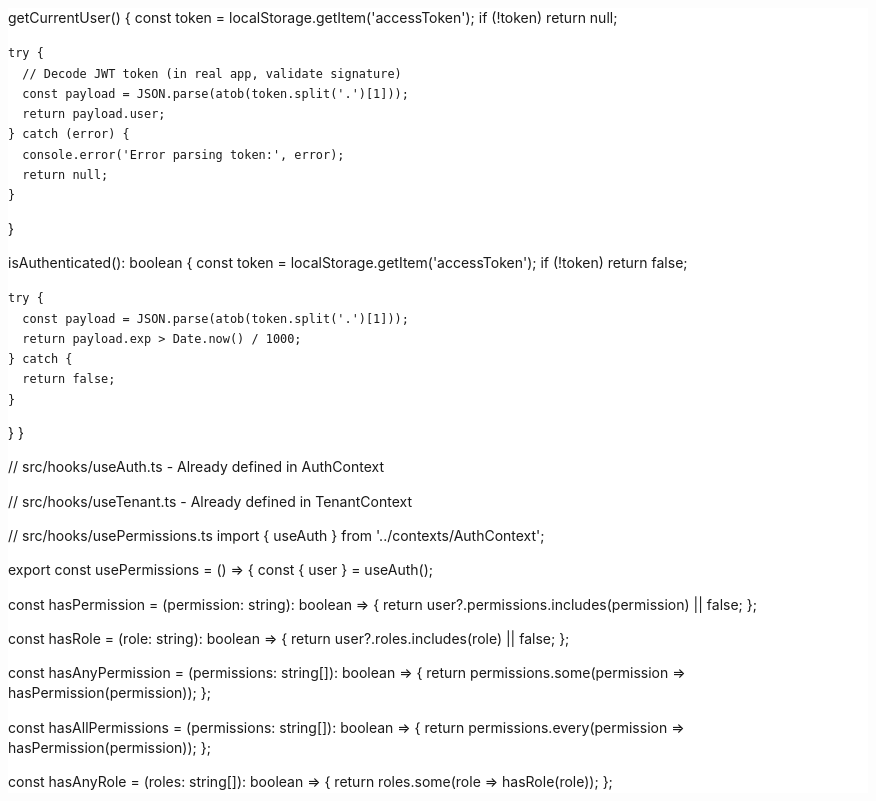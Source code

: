   getCurrentUser() {
    const token = localStorage.getItem('accessToken');
    if (!token) return null;

    try {
      // Decode JWT token (in real app, validate signature)
      const payload = JSON.parse(atob(token.split('.')[1]));
      return payload.user;
    } catch (error) {
      console.error('Error parsing token:', error);
      return null;
    }
  }

  isAuthenticated(): boolean {
    const token = localStorage.getItem('accessToken');
    if (!token) return false;

    try {
      const payload = JSON.parse(atob(token.split('.')[1]));
      return payload.exp > Date.now() / 1000;
    } catch {
      return false;
    }
  }
}

// src/hooks/useAuth.ts - Already defined in AuthContext

// src/hooks/useTenant.ts - Already defined in TenantContext

// src/hooks/usePermissions.ts
import { useAuth } from '../contexts/AuthContext';

export const usePermissions = () => {
  const { user } = useAuth();

  const hasPermission = (permission: string): boolean => {
    return user?.permissions.includes(permission) || false;
  };

  const hasRole = (role: string): boolean => {
    return user?.roles.includes(role) || false;
  };

  const hasAnyPermission = (permissions: string[]): boolean => {
    return permissions.some(permission => hasPermission(permission));
  };

  const hasAllPermissions = (permissions: string[]): boolean => {
    return permissions.every(permission => hasPermission(permission));
  };

  const hasAnyRole = (roles: string[]): boolean => {
    return roles.some(role => hasRole(role));
  };
